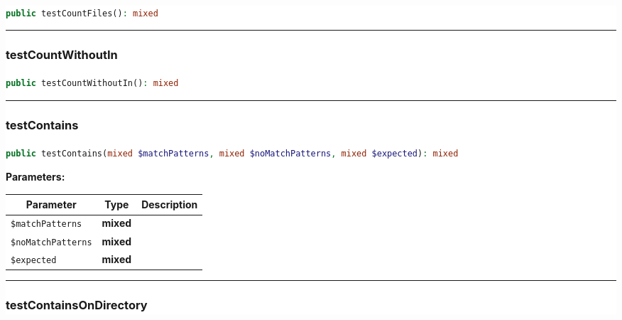 

```php
public testCountFiles(): mixed
```











***

### testCountWithoutIn



```php
public testCountWithoutIn(): mixed
```











***

### testContains



```php
public testContains(mixed $matchPatterns, mixed $noMatchPatterns, mixed $expected): mixed
```








**Parameters:**

| Parameter | Type | Description |
|-----------|------|-------------|
| `$matchPatterns` | **mixed** |  |
| `$noMatchPatterns` | **mixed** |  |
| `$expected` | **mixed** |  |




***

### testContainsOnDirectory

